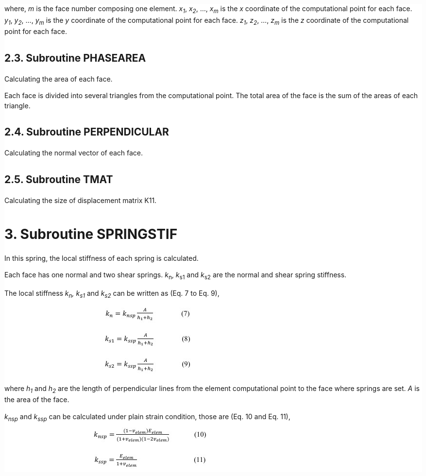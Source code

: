where, _m_ is the face number composing one element. _x<sub>1</sub>_, _x<sub>2</sub>_, …, _x<sub>m</sub>_ is the _x_ coordinate of the computational point for each face. _y<sub>1</sub>_, _y<sub>2</sub>_, …, _y<sub>m</sub>_ is the _y_ coordinate of the computational point for each face. _z<sub>1</sub>_, _z<sub>2</sub>_, …, _z<sub>m</sub>_ is the _z_ coordinate of the computational point for each face.

## **2.3. Subroutine PHASEAREA**

Calculating the area of each face.

Each face is divided into several triangles from the computational point. The total area of the face is the sum of the areas of each triangle.

## **2.4. Subroutine PERPENDICULAR**

Calculating the normal vector of each face.

## **2.5. Subroutine TMAT**

Calculating the size of displacement matrix K11.

# **3\. Subroutine SPRINGSTIF**

In this spring, the local stiffness of each spring is calculated.

Each face has one normal and two shear springs. _k_<sub>n</sub>, _k_<sub>s1</sub> and _k_<sub>s2</sub> are the normal and shear spring stiffness.

The local stiffness _k<sub>n</sub>,_ _k<sub>s1</sub>_ and _k<sub>s2</sub>_ can be written as (Eq. 7 to Eq. 9),
![eq](assets/eq%207%209.jpg)

where _h<sub>1</sub>_ and _h<sub>2</sub>_ are the length of perpendicular lines from the element computational point to the face where springs are set. _A_ is the area of the face.

_k<sub>nsp</sub>_ and _k<sub>ssp</sub>_ can be calculated under plain strain condition, those are (Eq. 10 and Eq. 11),
![eq](assets/eq%2010%2011.jpg)
